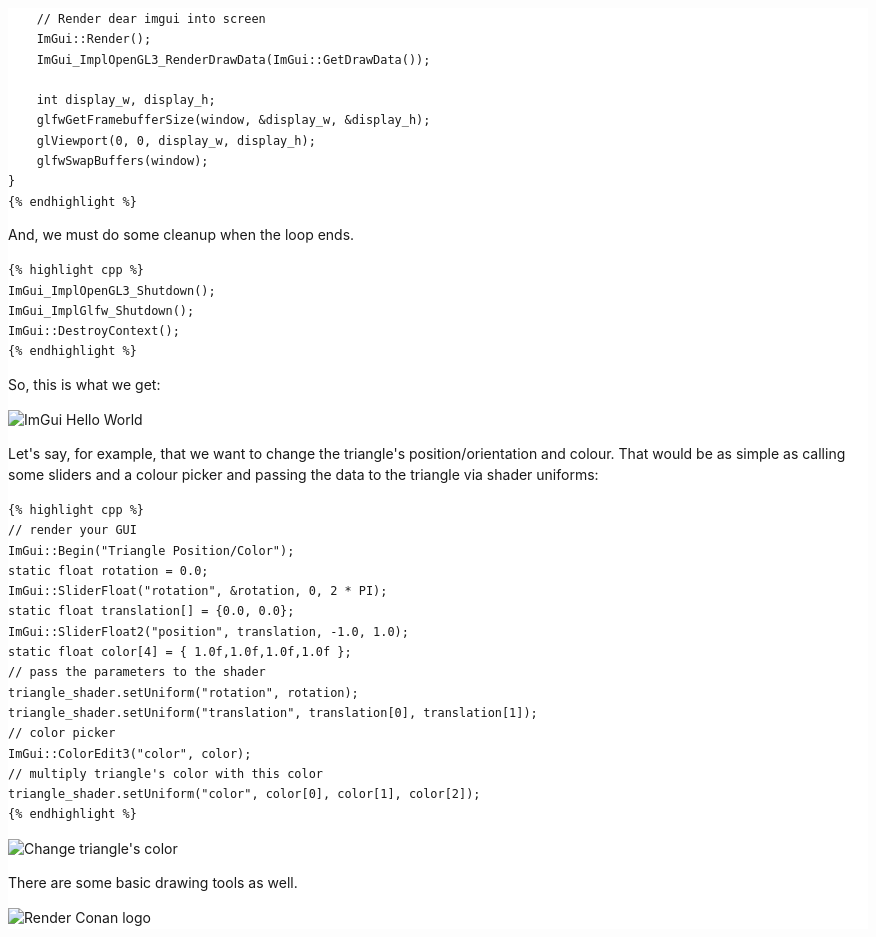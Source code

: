         // Render dear imgui into screen
        ImGui::Render();
        ImGui_ImplOpenGL3_RenderDrawData(ImGui::GetDrawData());

        int display_w, display_h;
        glfwGetFramebufferSize(window, &display_w, &display_h);
        glViewport(0, 0, display_w, display_h);
        glfwSwapBuffers(window);
    }
    {% endhighlight %}

And, we must do some cleanup when the loop ends.

    {% highlight cpp %}
    ImGui_ImplOpenGL3_Shutdown();
    ImGui_ImplGlfw_Shutdown();
    ImGui::DestroyContext();
    {% endhighlight %}

So, this is what we get:

<p class="centered">
    <img  src="{{ site.baseurl }}/assets/post_images/2019-06-26/conan-imgui-hello-world.gif" align="center" alt="ImGui Hello World"/>
</p>

Let's say, for example, that we want to change the triangle's
position/orientation and colour. That would be as simple as calling some sliders
and a colour picker and passing the data to the triangle via shader uniforms:

    {% highlight cpp %}
    // render your GUI
    ImGui::Begin("Triangle Position/Color");
    static float rotation = 0.0;
    ImGui::SliderFloat("rotation", &rotation, 0, 2 * PI);
    static float translation[] = {0.0, 0.0};
    ImGui::SliderFloat2("position", translation, -1.0, 1.0);
    static float color[4] = { 1.0f,1.0f,1.0f,1.0f };
    // pass the parameters to the shader
    triangle_shader.setUniform("rotation", rotation);
    triangle_shader.setUniform("translation", translation[0], translation[1]);
    // color picker
    ImGui::ColorEdit3("color", color);
    // multiply triangle's color with this color
    triangle_shader.setUniform("color", color[0], color[1], color[2]);
    {% endhighlight %}

<p class="centered">
    <img  src="{{ site.baseurl }}/assets/post_images/2019-06-26/conan-imgui-triangle-rotate-color.gif" align="center" alt="Change triangle's color"/>
</p>

There are some basic drawing tools as well.

<p class="centered">
    <img  src="{{ site.baseurl }}/assets/post_images/2019-06-26/conan-imgui-logo.png" align="center" alt="Render Conan logo"/>
</p>
